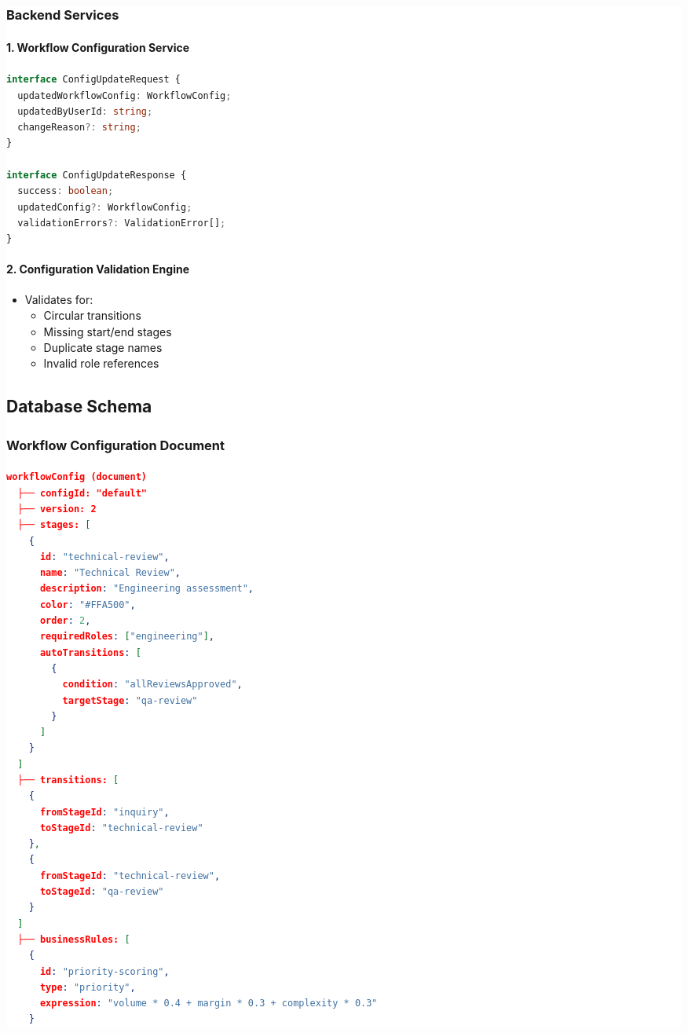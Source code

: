 ### Backend Services

#### 1. Workflow Configuration Service
```typescript
interface ConfigUpdateRequest {
  updatedWorkflowConfig: WorkflowConfig;
  updatedByUserId: string;
  changeReason?: string;
}

interface ConfigUpdateResponse {
  success: boolean;
  updatedConfig?: WorkflowConfig;
  validationErrors?: ValidationError[];
}
```

#### 2. Configuration Validation Engine
- Validates for:
  - Circular transitions
  - Missing start/end stages
  - Duplicate stage names
  - Invalid role references

## Database Schema

### Workflow Configuration Document
```json
workflowConfig (document)
  ├── configId: "default"
  ├── version: 2
  ├── stages: [
    {
      id: "technical-review",
      name: "Technical Review",
      description: "Engineering assessment",
      color: "#FFA500",
      order: 2,
      requiredRoles: ["engineering"],
      autoTransitions: [
        {
          condition: "allReviewsApproved",
          targetStage: "qa-review"
        }
      ]
    }
  ]
  ├── transitions: [
    {
      fromStageId: "inquiry",
      toStageId: "technical-review"
    },
    {
      fromStageId: "technical-review",
      toStageId: "qa-review"
    }
  ]
  ├── businessRules: [
    {
      id: "priority-scoring",
      type: "priority",
      expression: "volume * 0.4 + margin * 0.3 + complexity * 0.3"
    }
```